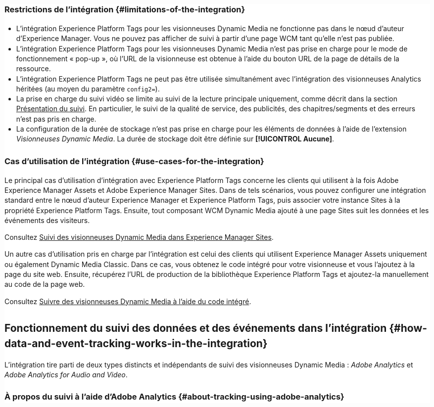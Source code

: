 ### Restrictions de l’intégration {#limitations-of-the-integration}

* L’intégration Experience Platform Tags pour les visionneuses Dynamic Media ne fonctionne pas dans le nœud d’auteur d’Experience Manager. Vous ne pouvez pas afficher de suivi à partir d’une page WCM tant qu’elle n’est pas publiée.
* L’intégration Experience Platform Tags pour les visionneuses Dynamic Media n’est pas prise en charge pour le mode de fonctionnement « pop-up », où l’URL de la visionneuse est obtenue à l’aide du bouton URL de la page de détails de la ressource.
* L’intégration Experience Platform Tags ne peut pas être utilisée simultanément avec l’intégration des visionneuses Analytics héritées (au moyen du paramètre `config2=`).
* La prise en charge du suivi vidéo se limite au suivi de la lecture principale uniquement, comme décrit dans la section [Présentation du suivi](https://experienceleague.adobe.com/docs/media-analytics/using/tracking/track-core-overview.html?lang=fr). En particulier, le suivi de la qualité de service, des publicités, des chapitres/segments et des erreurs n’est pas pris en charge.
* La configuration de la durée de stockage n’est pas prise en charge pour les éléments de données à l’aide de l’extension *Visionneuses Dynamic Media*. La durée de stockage doit être définie sur **[!UICONTROL Aucune]**.

### Cas d’utilisation de l’intégration {#use-cases-for-the-integration}

Le principal cas d’utilisation d’intégration avec Experience Platform Tags concerne les clients qui utilisent à la fois Adobe Experience Manager Assets et Adobe Experience Manager Sites. Dans de tels scénarios, vous pouvez configurer une intégration standard entre le nœud d’auteur Experience Manager et Experience Platform Tags, puis associer votre instance Sites à la propriété Experience Platform Tags. Ensuite, tout composant WCM Dynamic Media ajouté à une page Sites suit les données et les événements des visiteurs.

Consultez [Suivi des visionneuses Dynamic Media dans Experience Manager Sites](#tracking-dynamic-media-viewers-in-aem-sites).

Un autre cas d’utilisation pris en charge par l’intégration est celui des clients qui utilisent Experience Manager Assets uniquement ou également Dynamic Media Classic. Dans ce cas, vous obtenez le code intégré pour votre visionneuse et vous l’ajoutez à la page du site web. Ensuite, récupérez l’URL de production de la bibliothèque Experience Platform Tags et ajoutez-la manuellement au code de la page web.

Consultez [Suivre des visionneuses Dynamic Media à l’aide du code intégré](#tracking-dynamic-media-viewers-using-embed-code).



## Fonctionnement du suivi des données et des événements dans l’intégration {#how-data-and-event-tracking-works-in-the-integration}

L’intégration tire parti de deux types distincts et indépendants de suivi des visionneuses Dynamic Media : *Adobe Analytics* et *Adobe Analytics for Audio and Video*.

### À propos du suivi à l’aide d’Adobe Analytics   {#about-tracking-using-adobe-analytics}
